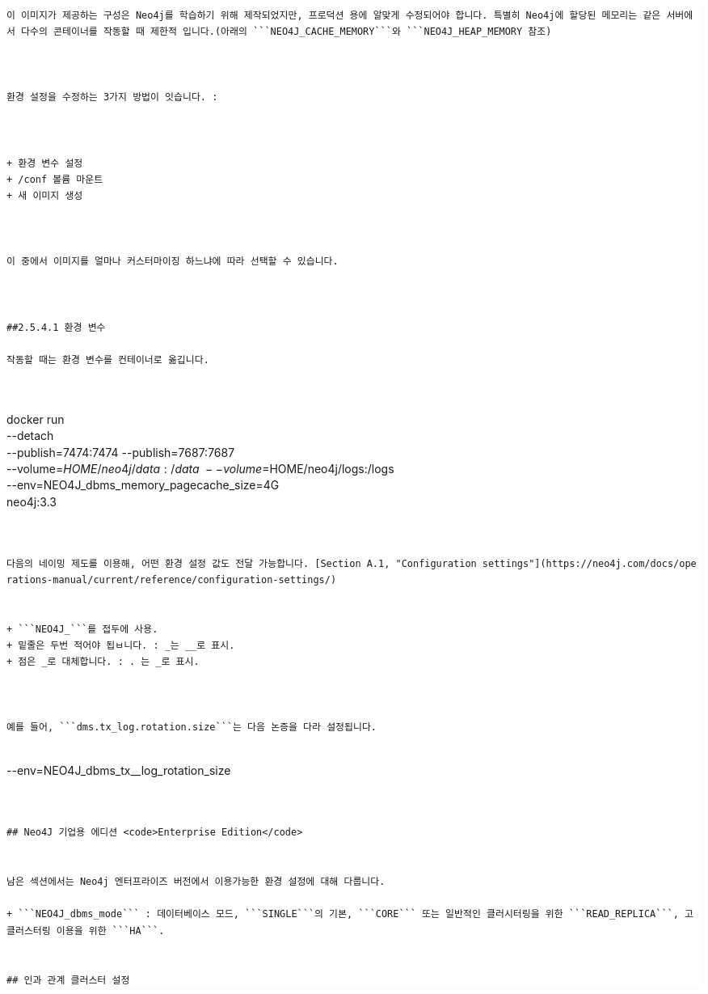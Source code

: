  ```
이 이미지가 제공하는 구성은 Neo4j를 학습하기 위해 제작되었지만, 프로덕션 용에 알맞게 수정되어야 합니다. 특별히 Neo4j에 할당된 메모리는 같은 서버에서 다수의 콘테이너를 작동할 때 제한적 입니다.(아래의 ```NEO4J_CACHE_MEMORY```와 ```NEO4J_HEAP_MEMORY 참조) 



 환경 설정을 수정하는 3가지 방법이 잇습니다. :



+ 환경 변수 설정
+ /conf 볼륨 마운트
+ 새 이미지 생성



이 중에서 이미지를 얼마나 커스터마이징 하느냐에 따라 선택할 수 있습니다. 



##2.5.4.1 환경 변수 

작동할 때는 환경 변수를 컨테이너로 옮깁니다. 

 	
```
 docker run \
    --detach \
    --publish=7474:7474 --publish=7687:7687 \
    --volume=$HOME/neo4j/data:/data \
    --volume=$HOME/neo4j/logs:/logs \
    --env=NEO4J_dbms_memory_pagecache_size=4G \
    neo4j:3.3
```


다음의 네이밍 제도를 이용해, 어떤 환경 설정 값도 전달 가능합니다. [Section A.1, "Configuration settings"](https://neo4j.com/docs/operations-manual/current/reference/configuration-settings/)


+ ```NEO4J_```를 접두에 사용.
+ 밑줄은 두번 적어야 됩ㅂ니다. : _는 __로 표시.
+ 점은 _로 대체합니다. : . 는 _로 표시.



예를 들어, ```dms.tx_log.rotation.size```는 다음 논증을 다라 설정됩니다. 


```
--env=NEO4J_dbms_tx__log_rotation_size
```


## Neo4J 기업용 에디션 <code>Enterprise Edition</code>


남은 섹션에서는 Neo4j 엔터프라이즈 버전에서 이용가능한 환경 설정에 대해 다룹니다. 

+ ```NEO4J_dbms_mode``` : 데이터베이스 모드, ```SINGLE```의 기본, ```CORE``` 또는 일반적인 클러시터링을 위한 ```READ_REPLICA```, 고 클러스터링 이용을 위한 ```HA```.


## 인과 관계 클러스터 설정

```